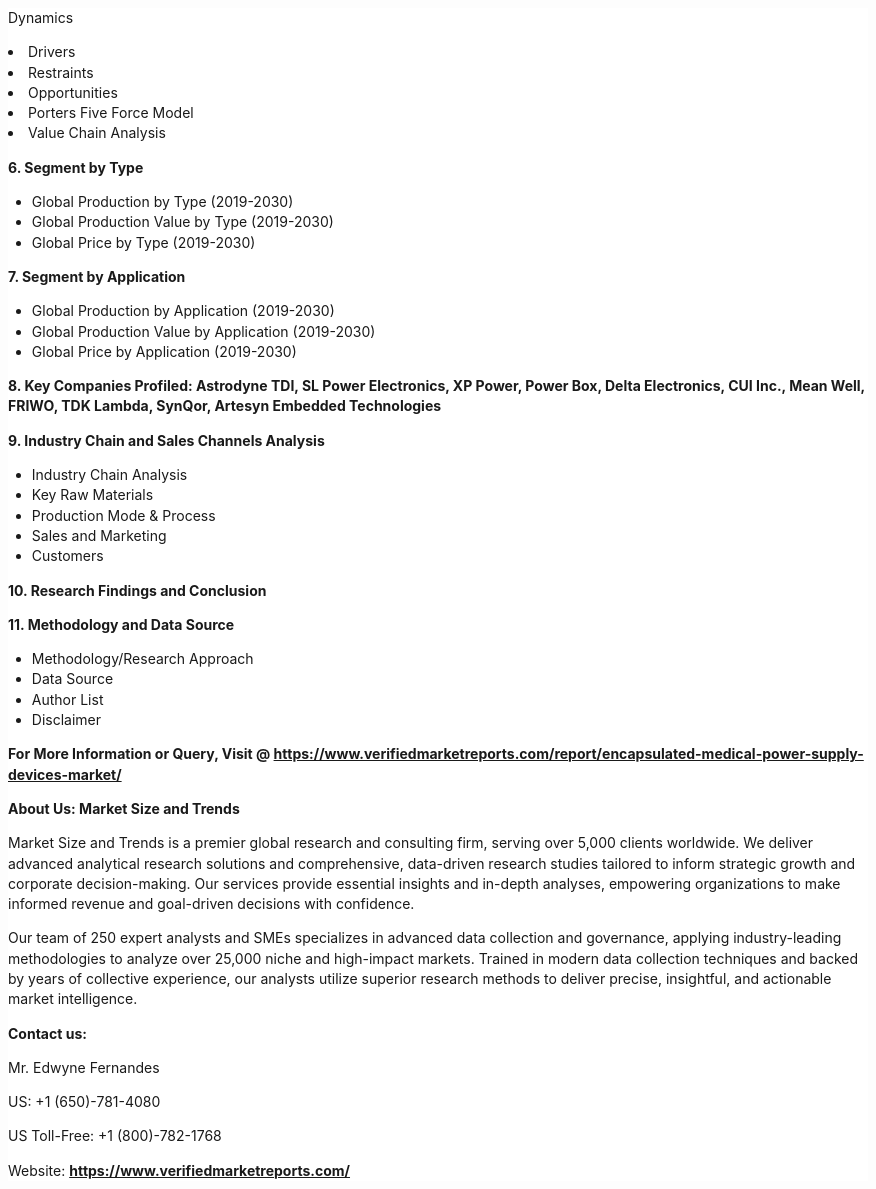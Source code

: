 Dynamics</li><li>Drivers</li><li>Restraints</li><li>Opportunities</li><li>Porters Five Force Model</li><li>Value Chain Analysis&nbsp;</li></ul><p><strong>6. Segment by Type</strong></p><ul><li>Global Production by Type (2019-2030)</li><li>Global Production Value by Type (2019-2030)</li><li>Global Price by Type (2019-2030)</li></ul><p><strong>7. Segment by Application</strong></p><ul><li>Global Production by Application (2019-2030)</li><li>Global Production Value by Application (2019-2030)</li><li>Global Price by Application (2019-2030)</li></ul><p><strong>8. Key Companies Profiled: Astrodyne TDI, SL Power Electronics, XP Power, Power Box, Delta Electronics, CUI Inc., Mean Well, FRIWO, TDK Lambda, SynQor, Artesyn Embedded Technologies</strong></p><p><strong>9. Industry Chain and Sales Channels Analysis</strong></p><ul><li>Industry Chain Analysis</li><li>Key Raw Materials</li><li>Production Mode &amp; Process</li><li>Sales and Marketing</li><li>Customers</li></ul><p><strong>10. Research Findings and Conclusion</strong></p><p><strong>11. Methodology and Data Source</strong></p><ul><li>Methodology/Research Approach</li><li>Data Source</li><li>Author List</li><li>Disclaimer</li></ul></p><p><strong>For More Information or Query, Visit @ <a href="https://www.verifiedmarketreports.com/report/encapsulated-medical-power-supply-devices-market/">https://www.verifiedmarketreports.com/report/encapsulated-medical-power-supply-devices-market/</a></strong></p><p><strong>About Us: Market Size and Trends</strong></p><p>Market Size and Trends is a premier global research and consulting firm, serving over 5,000 clients worldwide. We deliver advanced analytical research solutions and comprehensive, data-driven research studies tailored to inform strategic growth and corporate decision-making. Our services provide essential insights and in-depth analyses, empowering organizations to make informed revenue and goal-driven decisions with confidence.</p><p>Our team of 250 expert analysts and SMEs specializes in advanced data collection and governance, applying industry-leading methodologies to analyze over 25,000 niche and high-impact markets. Trained in modern data collection techniques and backed by years of collective experience, our analysts utilize superior research methods to deliver precise, insightful, and actionable market intelligence.</p><p><strong>Contact us:</strong></p><p>Mr. Edwyne Fernandes</p><p>US: +1 (650)-781-4080</p><p>US Toll-Free: +1 (800)-782-1768</p><p>Website: <strong><a href="https://www.verifiedmarketreports.com/">https://www.verifiedmarketreports.com/</a></strong></p>
